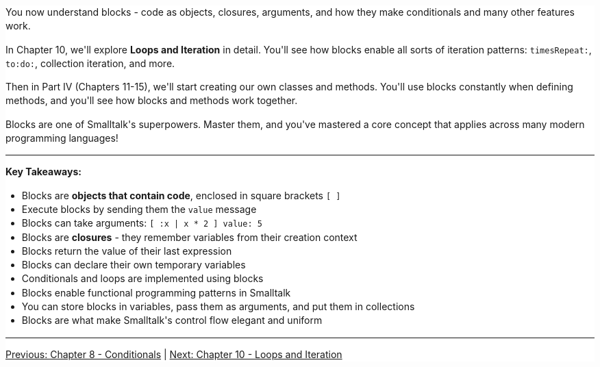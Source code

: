 You now understand blocks - code as objects, closures, arguments, and how they make conditionals and many other features work.

In Chapter 10, we'll explore **Loops and Iteration** in detail. You'll see how blocks enable all sorts of iteration patterns: `timesRepeat:`, `to:do:`, collection iteration, and more.

Then in Part IV (Chapters 11-15), we'll start creating our own classes and methods. You'll use blocks constantly when defining methods, and you'll see how blocks and methods work together.

Blocks are one of Smalltalk's superpowers. Master them, and you've mastered a core concept that applies across many modern programming languages!

---

**Key Takeaways:**
- Blocks are **objects that contain code**, enclosed in square brackets `[ ]`
- Execute blocks by sending them the `value` message
- Blocks can take arguments: `[ :x | x * 2 ] value: 5`
- Blocks are **closures** - they remember variables from their creation context
- Blocks return the value of their last expression
- Blocks can declare their own temporary variables
- Conditionals and loops are implemented using blocks
- Blocks enable functional programming patterns in Smalltalk
- You can store blocks in variables, pass them as arguments, and put them in collections
- Blocks are what make Smalltalk's control flow elegant and uniform

---

[Previous: Chapter 8 - Conditionals](chapter-08-conditionals.md) | [Next: Chapter 10 - Loops and Iteration](chapter-10-loops-and-iteration.md)
